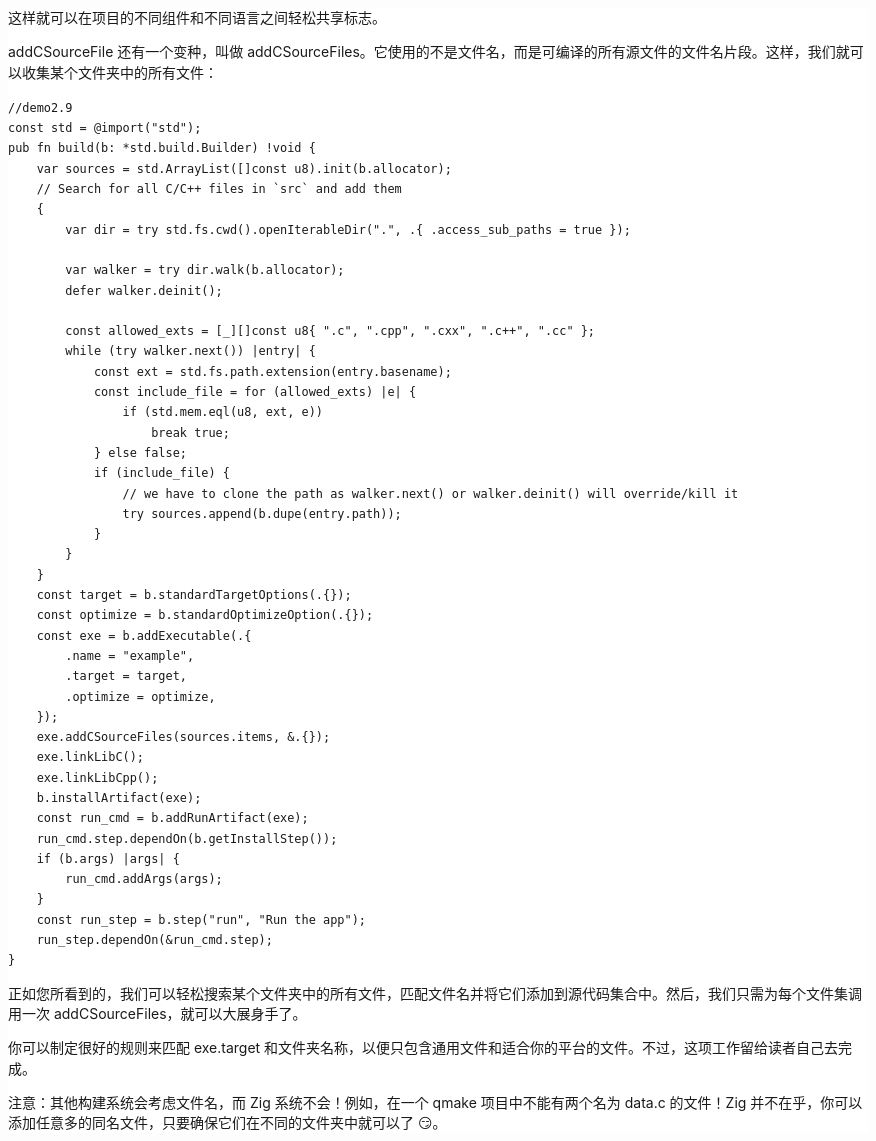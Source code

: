 这样就可以在项目的不同组件和不同语言之间轻松共享标志。

addCSourceFile 还有一个变种，叫做 addCSourceFiles。它使用的不是文件名，而是可编译的所有源文件的文件名片段。这样，我们就可以收集某个文件夹中的所有文件：

    //demo2.9
    const std = @import("std");
    pub fn build(b: *std.build.Builder) !void {
        var sources = std.ArrayList([]const u8).init(b.allocator);
        // Search for all C/C++ files in `src` and add them
        {
            var dir = try std.fs.cwd().openIterableDir(".", .{ .access_sub_paths = true });

            var walker = try dir.walk(b.allocator);
            defer walker.deinit();

            const allowed_exts = [_][]const u8{ ".c", ".cpp", ".cxx", ".c++", ".cc" };
            while (try walker.next()) |entry| {
                const ext = std.fs.path.extension(entry.basename);
                const include_file = for (allowed_exts) |e| {
                    if (std.mem.eql(u8, ext, e))
                        break true;
                } else false;
                if (include_file) {
                    // we have to clone the path as walker.next() or walker.deinit() will override/kill it
                    try sources.append(b.dupe(entry.path));
                }
            }
        }
        const target = b.standardTargetOptions(.{});
        const optimize = b.standardOptimizeOption(.{});
        const exe = b.addExecutable(.{
            .name = "example",
            .target = target,
            .optimize = optimize,
        });
        exe.addCSourceFiles(sources.items, &.{});
        exe.linkLibC();
        exe.linkLibCpp();
        b.installArtifact(exe);
        const run_cmd = b.addRunArtifact(exe);
        run_cmd.step.dependOn(b.getInstallStep());
        if (b.args) |args| {
            run_cmd.addArgs(args);
        }
        const run_step = b.step("run", "Run the app");
        run_step.dependOn(&run_cmd.step);
    }

正如您所看到的，我们可以轻松搜索某个文件夹中的所有文件，匹配文件名并将它们添加到源代码集合中。然后，我们只需为每个文件集调用一次 addCSourceFiles，就可以大展身手了。

你可以制定很好的规则来匹配 exe.target 和文件夹名称，以便只包含通用文件和适合你的平台的文件。不过，这项工作留给读者自己去完成。

注意：其他构建系统会考虑文件名，而 Zig 系统不会！例如，在一个 qmake 项目中不能有两个名为 data.c 的文件！Zig 并不在乎，你可以添加任意多的同名文件，只要确保它们在不同的文件夹中就可以了 😏。
